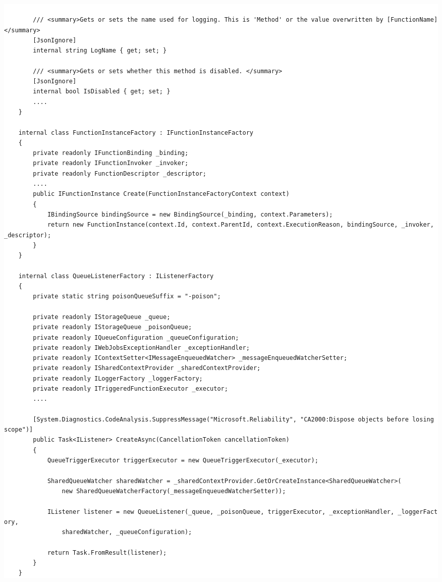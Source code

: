 ```

        /// <summary>Gets or sets the name used for logging. This is 'Method' or the value overwritten by [FunctionName] </summary>
        [JsonIgnore]
        internal string LogName { get; set; }

        /// <summary>Gets or sets whether this method is disabled. </summary>
        [JsonIgnore]
        internal bool IsDisabled { get; set; }
        ....
    }

    internal class FunctionInstanceFactory : IFunctionInstanceFactory
    {
        private readonly IFunctionBinding _binding;
        private readonly IFunctionInvoker _invoker;
        private readonly FunctionDescriptor _descriptor;
        ....
        public IFunctionInstance Create(FunctionInstanceFactoryContext context)
        {
            IBindingSource bindingSource = new BindingSource(_binding, context.Parameters);
            return new FunctionInstance(context.Id, context.ParentId, context.ExecutionReason, bindingSource, _invoker, _descriptor);
        }
    }

    internal class QueueListenerFactory : IListenerFactory
    {
        private static string poisonQueueSuffix = "-poison";

        private readonly IStorageQueue _queue;
        private readonly IStorageQueue _poisonQueue;
        private readonly IQueueConfiguration _queueConfiguration;
        private readonly IWebJobsExceptionHandler _exceptionHandler;
        private readonly IContextSetter<IMessageEnqueuedWatcher> _messageEnqueuedWatcherSetter;
        private readonly ISharedContextProvider _sharedContextProvider;
        private readonly ILoggerFactory _loggerFactory;
        private readonly ITriggeredFunctionExecutor _executor;
        ....

        [System.Diagnostics.CodeAnalysis.SuppressMessage("Microsoft.Reliability", "CA2000:Dispose objects before losing scope")]
        public Task<IListener> CreateAsync(CancellationToken cancellationToken)
        {
            QueueTriggerExecutor triggerExecutor = new QueueTriggerExecutor(_executor);

            SharedQueueWatcher sharedWatcher = _sharedContextProvider.GetOrCreateInstance<SharedQueueWatcher>(
                new SharedQueueWatcherFactory(_messageEnqueuedWatcherSetter));

            IListener listener = new QueueListener(_queue, _poisonQueue, triggerExecutor, _exceptionHandler, _loggerFactory,
                sharedWatcher, _queueConfiguration);

            return Task.FromResult(listener);
        }
    }
```
